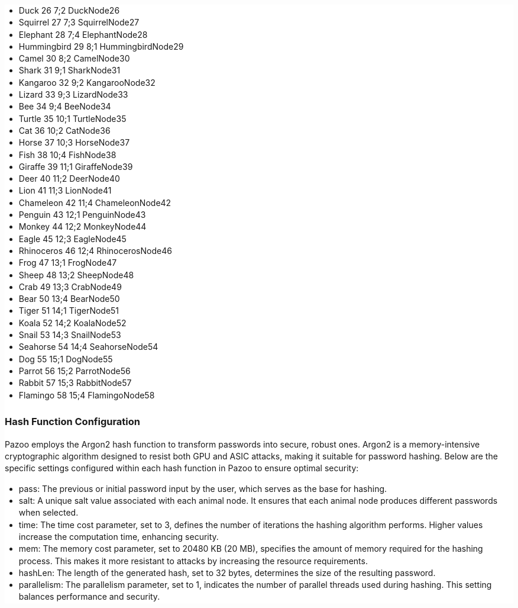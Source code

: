 - Duck 26 7;2 DuckNode26
- Squirrel 27 7;3 SquirrelNode27
- Elephant 28 7;4 ElephantNode28
- Hummingbird 29 8;1 HummingbirdNode29
- Camel 30 8;2 CamelNode30
- Shark 31 9;1 SharkNode31
- Kangaroo 32 9;2 KangarooNode32
- Lizard 33 9;3 LizardNode33
- Bee 34 9;4 BeeNode34
- Turtle 35 10;1 TurtleNode35
- Cat 36 10;2 CatNode36
- Horse 37 10;3 HorseNode37
- Fish 38 10;4 FishNode38
- Giraffe 39 11;1 GiraffeNode39
- Deer 40 11;2 DeerNode40
- Lion 41 11;3 LionNode41
- Chameleon 42 11;4 ChameleonNode42
- Penguin 43 12;1 PenguinNode43
- Monkey 44 12;2 MonkeyNode44
- Eagle 45 12;3 EagleNode45
- Rhinoceros 46 12;4 RhinocerosNode46
- Frog 47 13;1 FrogNode47
- Sheep 48 13;2 SheepNode48
- Crab 49 13;3 CrabNode49
- Bear 50 13;4 BearNode50
- Tiger 51 14;1 TigerNode51
- Koala 52 14;2 KoalaNode52
- Snail 53 14;3 SnailNode53
- Seahorse 54 14;4 SeahorseNode54
- Dog 55 15;1 DogNode55
- Parrot 56 15;2 ParrotNode56
- Rabbit 57 15;3 RabbitNode57
- Flamingo 58 15;4 FlamingoNode58

### Hash Function Configuration

Pazoo employs the Argon2 hash function to transform passwords into secure, robust ones. Argon2 is a memory-intensive cryptographic algorithm designed to resist both GPU and ASIC attacks, making it suitable for password hashing. Below are the specific settings configured within each hash function in Pazoo to ensure optimal security:

- pass: The previous or initial password input by the user, which serves as the base for hashing.
- salt: A unique salt value associated with each animal node. It ensures that each animal node produces different passwords when selected.
- time: The time cost parameter, set to 3, defines the number of iterations the hashing algorithm performs. Higher values increase the computation time, enhancing security.
- mem: The memory cost parameter, set to 20480 KB (20 MB), specifies the amount of memory required for the hashing process. This makes it more resistant to attacks by increasing the resource requirements.
- hashLen: The length of the generated hash, set to 32 bytes, determines the size of the resulting password.
- parallelism: The parallelism parameter, set to 1, indicates the number of parallel threads used during hashing. This setting balances performance and security.
